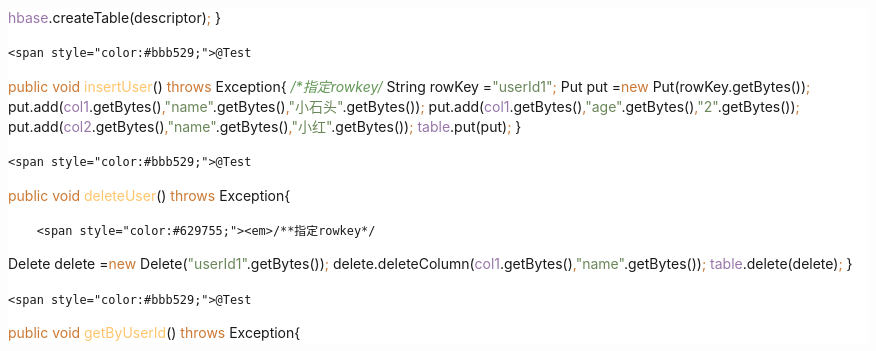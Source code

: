 </span><span style="color:#cc7832;">        </span><span style="color:#9876aa;">hbase</span>.createTable(descriptor)<span style="color:#cc7832;">;
</span><span style="color:#cc7832;">    </span>}


    <span style="color:#bbb529;">@Test
</span><span style="color:#bbb529;">    </span><span style="color:#cc7832;">public void </span><span style="color:#ffc66d;">insertUser</span>() <span style="color:#cc7832;">throws  </span>Exception{
        <span style="color:#629755;"><em>/**指定rowkey*/
</em></span><span style="color:#629755;"><em>        </em></span>String  rowKey =<span style="color:#6a8759;">"userId1"</span><span style="color:#cc7832;">;
</span><span style="color:#cc7832;">
</span><span style="color:#cc7832;">        </span>Put put =<span style="color:#cc7832;">new </span>Put(rowKey.getBytes())<span style="color:#cc7832;">;
</span><span style="color:#cc7832;">        </span>put.add(<span style="color:#9876aa;">col1</span>.getBytes()<span style="color:#cc7832;">,</span><span style="color:#6a8759;">"name"</span>.getBytes()<span style="color:#cc7832;">,</span><span style="color:#6a8759;">"小石头"</span>.getBytes())<span style="color:#cc7832;">;
</span><span style="color:#cc7832;">        </span>put.add(<span style="color:#9876aa;">col1</span>.getBytes()<span style="color:#cc7832;">,</span><span style="color:#6a8759;">"age"</span>.getBytes()<span style="color:#cc7832;">,</span><span style="color:#6a8759;">"2"</span>.getBytes())<span style="color:#cc7832;">;
</span><span style="color:#cc7832;">
</span><span style="color:#cc7832;">        </span>put.add(<span style="color:#9876aa;">col2</span>.getBytes()<span style="color:#cc7832;">,</span><span style="color:#6a8759;">"name"</span>.getBytes()<span style="color:#cc7832;">,</span><span style="color:#6a8759;">"小红"</span>.getBytes())<span style="color:#cc7832;">;
</span><span style="color:#cc7832;">
</span><span style="color:#cc7832;">        </span><span style="color:#9876aa;">table</span>.put(put)<span style="color:#cc7832;">;
</span><span style="color:#cc7832;">    </span>}

    <span style="color:#bbb529;">@Test
</span><span style="color:#bbb529;">    </span><span style="color:#cc7832;">public void </span><span style="color:#ffc66d;">deleteUser</span>() <span style="color:#cc7832;">throws  </span>Exception{

        <span style="color:#629755;"><em>/**指定rowkey*/
</em></span><span style="color:#629755;"><em>        </em></span>Delete delete =<span style="color:#cc7832;">new </span>Delete(<span style="color:#6a8759;">"userId1"</span>.getBytes())<span style="color:#cc7832;">;
</span><span style="color:#cc7832;">
</span><span style="color:#cc7832;">        </span>delete.deleteColumn(<span style="color:#9876aa;">col1</span>.getBytes()<span style="color:#cc7832;">,</span><span style="color:#6a8759;">"name"</span>.getBytes())<span style="color:#cc7832;">;
</span><span style="color:#cc7832;">
</span><span style="color:#cc7832;">        </span><span style="color:#9876aa;">table</span>.delete(delete)<span style="color:#cc7832;">;
</span><span style="color:#cc7832;">    </span>}


    <span style="color:#bbb529;">@Test
</span><span style="color:#bbb529;">    </span><span style="color:#cc7832;">public void </span><span style="color:#ffc66d;">getByUserId</span>() <span style="color:#cc7832;">throws  </span>Exception{
